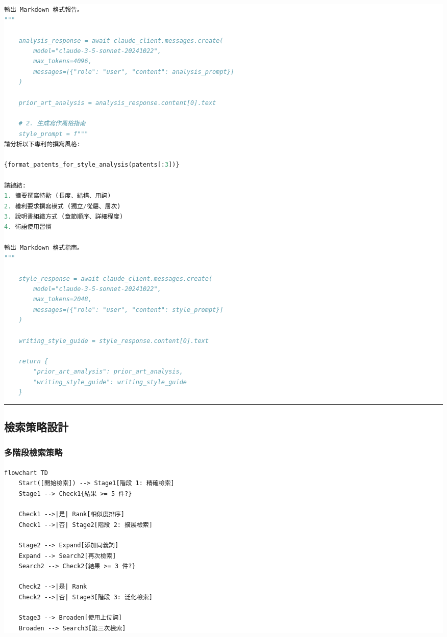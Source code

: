```python
輸出 Markdown 格式報告。
"""

    analysis_response = await claude_client.messages.create(
        model="claude-3-5-sonnet-20241022",
        max_tokens=4096,
        messages=[{"role": "user", "content": analysis_prompt}]
    )

    prior_art_analysis = analysis_response.content[0].text

    # 2. 生成寫作風格指南
    style_prompt = f"""
請分析以下專利的撰寫風格:

{format_patents_for_style_analysis(patents[:3])}

請總結:
1. 摘要撰寫特點 (長度、結構、用詞)
2. 權利要求撰寫模式 (獨立/從屬、層次)
3. 說明書組織方式 (章節順序、詳細程度)
4. 術語使用習慣

輸出 Markdown 格式指南。
"""

    style_response = await claude_client.messages.create(
        model="claude-3-5-sonnet-20241022",
        max_tokens=2048,
        messages=[{"role": "user", "content": style_prompt}]
    )

    writing_style_guide = style_response.content[0].text

    return {
        "prior_art_analysis": prior_art_analysis,
        "writing_style_guide": writing_style_guide
    }
```

---

## 檢索策略設計

### 多階段檢索策略

```mermaid
flowchart TD
    Start([開始檢索]) --> Stage1[階段 1: 精確檢索]
    Stage1 --> Check1{結果 >= 5 件?}

    Check1 -->|是| Rank[相似度排序]
    Check1 -->|否| Stage2[階段 2: 擴展檢索]

    Stage2 --> Expand[添加同義詞]
    Expand --> Search2[再次檢索]
    Search2 --> Check2{結果 >= 3 件?}

    Check2 -->|是| Rank
    Check2 -->|否| Stage3[階段 3: 泛化檢索]

    Stage3 --> Broaden[使用上位詞]
    Broaden --> Search3[第三次檢索]
```